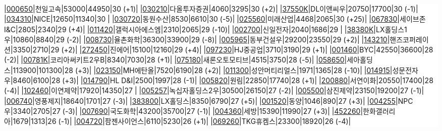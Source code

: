 |[000650](https://finance.daum.net/quotes/A000650)|천일고속|53000|44950|30 (+1)|
|[030210](https://finance.daum.net/quotes/A030210)|다올투자증권|4060|3295|30 (+2)|
|[37550K](https://finance.daum.net/quotes/A37550K)|DL이앤씨우|20750|17700|30 (-1)|
|[034310](https://finance.daum.net/quotes/A034310)|NICE|12650|11340|30 |
|[030720](https://finance.daum.net/quotes/A030720)|동원수산|8530|6610|30 (-5)|
|[025560](https://finance.daum.net/quotes/A025560)|미래산업|4468|2065|30 (+25)|
|[067830](https://finance.daum.net/quotes/A067830)|세이브존I&C|2805|2340|29 (+4)|
|[011420](https://finance.daum.net/quotes/A011420)|갤럭시아에스엠|2310|2065|29 (-10)|
|[002700](https://finance.daum.net/quotes/A002700)|신일전자|2040|1686|29 |
|[38380K](https://finance.daum.net/quotes/A38380K)|LX홀딩스1우|10860|8840|29 (-2)|
|[008730](https://finance.daum.net/quotes/A008730)|율촌화학|36300|33900|29 (-8)|
|[005965](https://finance.daum.net/quotes/A005965)|동부건설우|29200|23550|29 (+2)|
|[143210](https://finance.daum.net/quotes/A143210)|핸즈코퍼레이션|3350|2710|29 (+2)|
|[272450](https://finance.daum.net/quotes/A272450)|진에어|15100|12160|29 (+4)|
|[097230](https://finance.daum.net/quotes/A097230)|HJ중공업|3710|3190|29 (+1)|
|[001460](https://finance.daum.net/quotes/A001460)|BYC|42550|36600|28 (-2)|
|[00781K](https://finance.daum.net/quotes/A00781K)|코리아써키트2우B|8340|7030|28 (+1)|
|[075180](https://finance.daum.net/quotes/A075180)|새론오토모티브|4515|3750|28 (-5)|
|[058650](https://finance.daum.net/quotes/A058650)|세아홀딩스|113900|101300|28 (+3)|
|[023150](https://finance.daum.net/quotes/A023150)|MH에탄올|7520|6190|28 (+2)|
|[011300](https://finance.daum.net/quotes/A011300)|성안머티리얼스|1971|1365|28 (-10)|
|[014915](https://finance.daum.net/quotes/A014915)|성문전자우|8460|6100|28 (+3)|
|[014790](https://finance.daum.net/quotes/A014790)|HL D&I|2500|1997|28 (-1)|
|[005820](https://finance.daum.net/quotes/A005820)|원림|22850|17740|28 (+1)|
|[200880](https://finance.daum.net/quotes/A200880)|서연이화|20550|17400|28 (-4)|
|[102460](https://finance.daum.net/quotes/A102460)|이연제약|17920|14350|27 |
|[005257](https://finance.daum.net/quotes/A005257)|녹십자홀딩스2우|30500|26150|27 (-2)|
|[005500](https://finance.daum.net/quotes/A005500)|삼진제약|23150|19200|27 (-1)|
|[006740](https://finance.daum.net/quotes/A006740)|영풍제지|18640|1701|27 (-3)|
|[383800](https://finance.daum.net/quotes/A383800)|LX홀딩스|8350|6790|27 (+5)|
|[001520](https://finance.daum.net/quotes/A001520)|동양|1046|890|27 (+3)|
|[004255](https://finance.daum.net/quotes/A004255)|NPC우|3340|2705|27 (-3)|
|[007690](https://finance.daum.net/quotes/A007690)|국도화학|43200|35700|27 (-1)|
|[004360](https://finance.daum.net/quotes/A004360)|세방|15390|11990|27 (+3)|
|[452260](https://finance.daum.net/quotes/A452260)|한화갤러리아|1679|1313|26 (-1)|
|[004720](https://finance.daum.net/quotes/A004720)|팜젠사이언스|6110|5230|26 (+1)|
|[069260](https://finance.daum.net/quotes/A069260)|TKG휴켐스|23300|18920|26 (-4)|